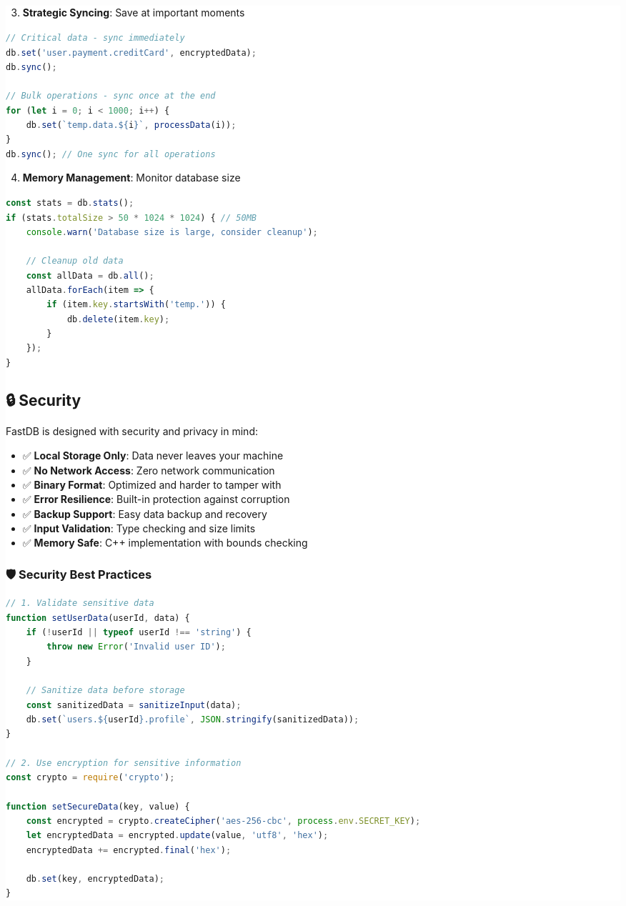 3. **Strategic Syncing**: Save at important moments
```javascript
// Critical data - sync immediately
db.set('user.payment.creditCard', encryptedData);
db.sync();

// Bulk operations - sync once at the end
for (let i = 0; i < 1000; i++) {
    db.set(`temp.data.${i}`, processData(i));
}
db.sync(); // One sync for all operations
```

4. **Memory Management**: Monitor database size
```javascript
const stats = db.stats();
if (stats.totalSize > 50 * 1024 * 1024) { // 50MB
    console.warn('Database size is large, consider cleanup');
    
    // Cleanup old data
    const allData = db.all();
    allData.forEach(item => {
        if (item.key.startsWith('temp.')) {
            db.delete(item.key);
        }
    });
}
```

## 🔒 Security

FastDB is designed with security and privacy in mind:

- ✅ **Local Storage Only**: Data never leaves your machine
- ✅ **No Network Access**: Zero network communication
- ✅ **Binary Format**: Optimized and harder to tamper with
- ✅ **Error Resilience**: Built-in protection against corruption
- ✅ **Backup Support**: Easy data backup and recovery
- ✅ **Input Validation**: Type checking and size limits
- ✅ **Memory Safe**: C++ implementation with bounds checking

### 🛡️ Security Best Practices

```javascript
// 1. Validate sensitive data
function setUserData(userId, data) {
    if (!userId || typeof userId !== 'string') {
        throw new Error('Invalid user ID');
    }
    
    // Sanitize data before storage
    const sanitizedData = sanitizeInput(data);
    db.set(`users.${userId}.profile`, JSON.stringify(sanitizedData));
}

// 2. Use encryption for sensitive information
const crypto = require('crypto');

function setSecureData(key, value) {
    const encrypted = crypto.createCipher('aes-256-cbc', process.env.SECRET_KEY);
    let encryptedData = encrypted.update(value, 'utf8', 'hex');
    encryptedData += encrypted.final('hex');
    
    db.set(key, encryptedData);
}
```